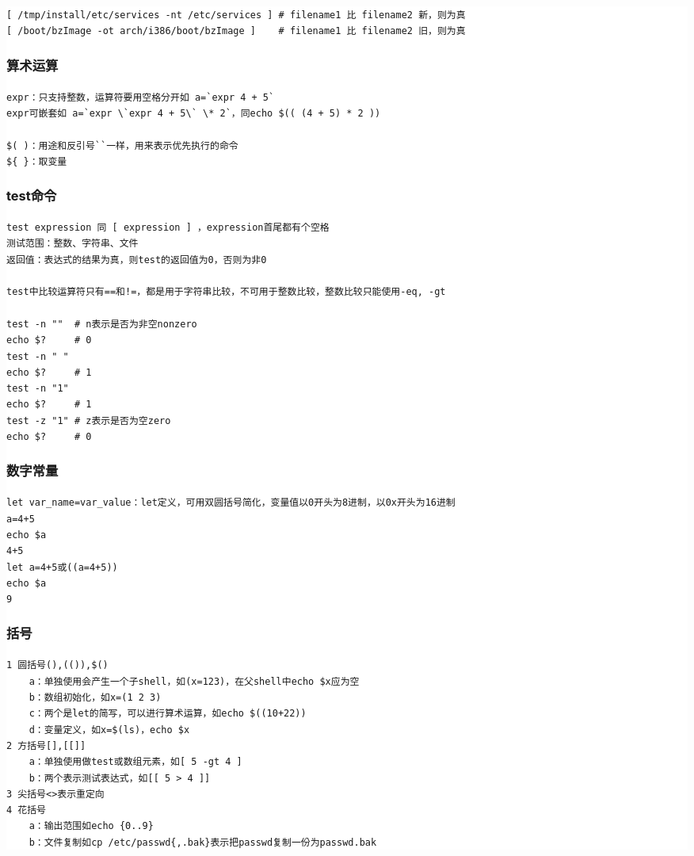 ```
[ /tmp/install/etc/services -nt /etc/services ] # filename1 比 filename2 新，则为真	
[ /boot/bzImage -ot arch/i386/boot/bzImage ]    # filename1 比 filename2 旧，则为真	

```

### 算术运算
```
expr：只支持整数，运算符要用空格分开如 a=`expr 4 + 5`
expr可嵌套如 a=`expr \`expr 4 + 5\` \* 2`，同echo $(( (4 + 5) * 2 ))

$( )：用途和反引号``一样，用来表示优先执行的命令
${ }：取变量
```

### test命令
```
test expression 同 [ expression ] ，expression首尾都有个空格
测试范围：整数、字符串、文件
返回值：表达式的结果为真，则test的返回值为0，否则为非0

test中比较运算符只有==和!=，都是用于字符串比较，不可用于整数比较，整数比较只能使用-eq, -gt

test -n ""  # n表示是否为非空nonzero
echo $?     # 0
test -n " "  
echo $?     # 1
test -n "1"  
echo $?     # 1
test -z "1" # z表示是否为空zero
echo $?     # 0

```

### 数字常量
```
let var_name=var_value：let定义，可用双圆括号简化，变量值以0开头为8进制，以0x开头为16进制
a=4+5
echo $a
4+5
let a=4+5或((a=4+5))
echo $a
9
```

### 括号
```
1 圆括号(),(()),$()
    a：单独使用会产生一个子shell，如(x=123)，在父shell中echo $x应为空
    b：数组初始化，如x=(1 2 3)
    c：两个是let的简写，可以进行算术运算，如echo $((10+22))
    d：变量定义，如x=$(ls)，echo $x
2 方括号[],[[]]
    a：单独使用做test或数组元素，如[ 5 -gt 4 ]
    b：两个表示测试表达式，如[[ 5 > 4 ]]
3 尖括号<>表示重定向
4 花括号
    a：输出范围如echo {0..9}
    b：文件复制如cp /etc/passwd{,.bak}表示把passwd复制一份为passwd.bak
```
